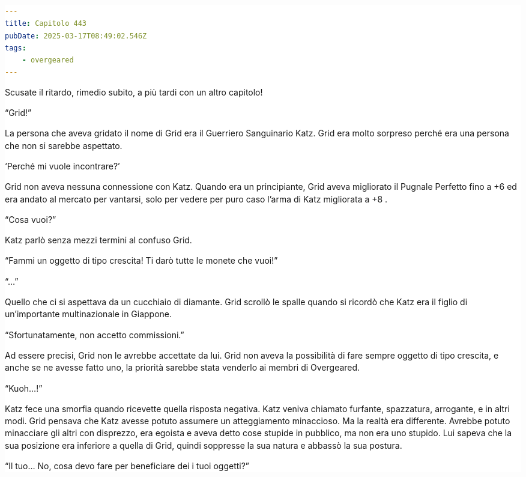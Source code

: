 ```yaml
---
title: Capitolo 443
pubDate: 2025-03-17T08:49:02.546Z
tags:
    - overgeared
---
```



Scusate il ritardo, rimedio subito, a più tardi con un altro capitolo!




“Grid!”


La persona che aveva gridato il nome di Grid era il Guerriero Sanguinario Katz. Grid era molto sorpreso perché era una persona che non si sarebbe aspettato.


‘Perché mi vuole incontrare?’


Grid non aveva nessuna connessione con Katz. Quando era un principiante, Grid aveva migliorato il Pugnale Perfetto fino a +6 ed era andato al mercato per vantarsi, solo per vedere per puro caso l’arma di Katz migliorata a +8  .


“Cosa vuoi?” 


Katz parlò senza mezzi termini al confuso Grid.


“Fammi un oggetto di tipo crescita! Ti darò tutte le monete che vuoi!”


“…” 


Quello che ci si aspettava da un cucchiaio di diamante. Grid scrollò le spalle quando si ricordò che Katz era il figlio di un’importante multinazionale in Giappone. 


“Sfortunatamente, non accetto commissioni.”


Ad essere precisi, Grid non le avrebbe accettate da lui. Grid non aveva la possibilità di fare sempre oggetto di tipo crescita, e anche se ne avesse fatto uno, la priorità sarebbe stata venderlo ai membri di Overgeared. 


“Kuoh…!”


Katz fece una smorfia quando ricevette quella risposta negativa. Katz veniva chiamato furfante, spazzatura, arrogante, e in altri modi. Grid pensava che Katz avesse potuto assumere un atteggiamento minaccioso. Ma la realtà era differente. Avrebbe potuto minacciare gli altri con disprezzo, era egoista e aveva detto cose stupide in pubblico, ma non era uno stupido. Lui sapeva che la sua posizione era inferiore a quella di Grid, quindi soppresse la sua natura e abbassò la sua postura. 


“Il tuo… No, cosa devo fare per beneficiare dei i tuoi oggetti?”
